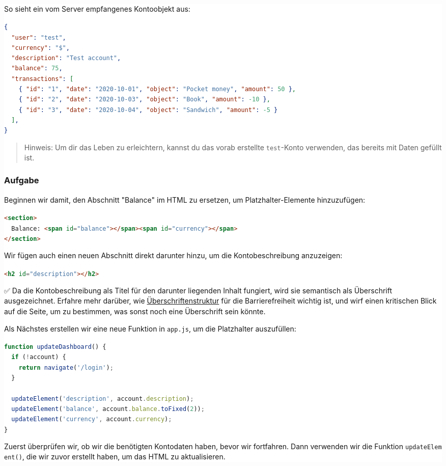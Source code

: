 So sieht ein vom Server empfangenes Kontoobjekt aus:

```json
{
  "user": "test",
  "currency": "$",
  "description": "Test account",
  "balance": 75,
  "transactions": [
    { "id": "1", "date": "2020-10-01", "object": "Pocket money", "amount": 50 },
    { "id": "2", "date": "2020-10-03", "object": "Book", "amount": -10 },
    { "id": "3", "date": "2020-10-04", "object": "Sandwich", "amount": -5 }
  ],
}
```

> Hinweis: Um dir das Leben zu erleichtern, kannst du das vorab erstellte `test`-Konto verwenden, das bereits mit Daten gefüllt ist.

### Aufgabe

Beginnen wir damit, den Abschnitt "Balance" im HTML zu ersetzen, um Platzhalter-Elemente hinzuzufügen:

```html
<section>
  Balance: <span id="balance"></span><span id="currency"></span>
</section>
```

Wir fügen auch einen neuen Abschnitt direkt darunter hinzu, um die Kontobeschreibung anzuzeigen:

```html
<h2 id="description"></h2>
```

✅ Da die Kontobeschreibung als Titel für den darunter liegenden Inhalt fungiert, wird sie semantisch als Überschrift ausgezeichnet. Erfahre mehr darüber, wie [Überschriftenstruktur](https://www.nomensa.com/blog/2017/how-structure-headings-web-accessibility) für die Barrierefreiheit wichtig ist, und wirf einen kritischen Blick auf die Seite, um zu bestimmen, was sonst noch eine Überschrift sein könnte.

Als Nächstes erstellen wir eine neue Funktion in `app.js`, um die Platzhalter auszufüllen:

```js
function updateDashboard() {
  if (!account) {
    return navigate('/login');
  }

  updateElement('description', account.description);
  updateElement('balance', account.balance.toFixed(2));
  updateElement('currency', account.currency);
}
```

Zuerst überprüfen wir, ob wir die benötigten Kontodaten haben, bevor wir fortfahren. Dann verwenden wir die Funktion `updateElement()`, die wir zuvor erstellt haben, um das HTML zu aktualisieren.
